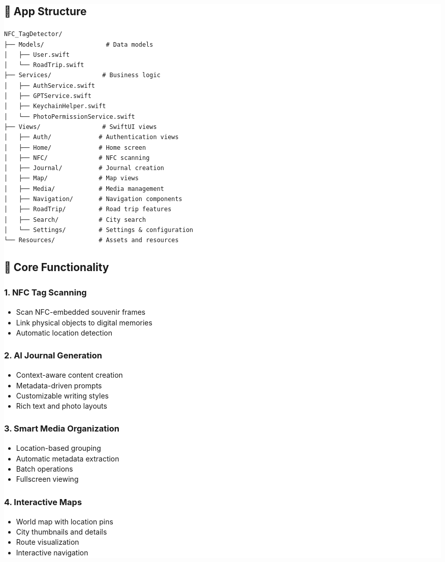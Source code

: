 ## 📱 App Structure

```
NFC_TagDetector/
├── Models/                 # Data models
│   ├── User.swift
│   └── RoadTrip.swift
├── Services/              # Business logic
│   ├── AuthService.swift
│   ├── GPTService.swift
│   ├── KeychainHelper.swift
│   └── PhotoPermissionService.swift
├── Views/                 # SwiftUI views
│   ├── Auth/             # Authentication views
│   ├── Home/             # Home screen
│   ├── NFC/              # NFC scanning
│   ├── Journal/          # Journal creation
│   ├── Map/              # Map views
│   ├── Media/            # Media management
│   ├── Navigation/       # Navigation components
│   ├── RoadTrip/         # Road trip features
│   ├── Search/           # City search
│   └── Settings/         # Settings & configuration
└── Resources/            # Assets and resources
```

## 🎯 Core Functionality

### 1. **NFC Tag Scanning**
- Scan NFC-embedded souvenir frames
- Link physical objects to digital memories
- Automatic location detection

### 2. **AI Journal Generation**
- Context-aware content creation
- Metadata-driven prompts
- Customizable writing styles
- Rich text and photo layouts

### 3. **Smart Media Organization**
- Location-based grouping
- Automatic metadata extraction
- Batch operations
- Fullscreen viewing

### 4. **Interactive Maps**
- World map with location pins
- City thumbnails and details
- Route visualization
- Interactive navigation
